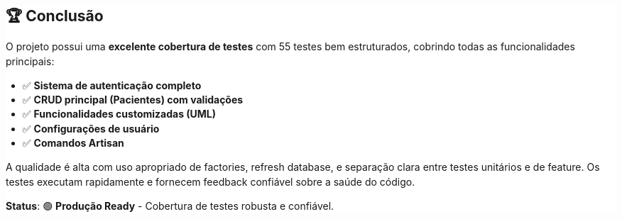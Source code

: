 ## 🏆 Conclusão

O projeto possui uma **excelente cobertura de testes** com 55 testes bem estruturados, cobrindo todas as funcionalidades principais:

-   ✅ **Sistema de autenticação completo**
-   ✅ **CRUD principal (Pacientes) com validações**
-   ✅ **Funcionalidades customizadas (UML)**
-   ✅ **Configurações de usuário**
-   ✅ **Comandos Artisan**

A qualidade é alta com uso apropriado de factories, refresh database, e separação clara entre testes unitários e de feature. Os testes executam rapidamente e fornecem feedback confiável sobre a saúde do código.

**Status**: 🟢 **Produção Ready** - Cobertura de testes robusta e confiável.
